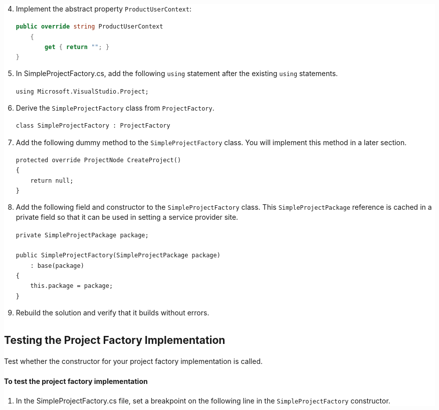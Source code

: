 4.  Implement the abstract property `ProductUserContext`:  
  
    ```csharp  
    public override string ProductUserContext  
        {  
            get { return ""; }  
    }  
    ```  
  
5.  In SimpleProjectFactory.cs, add the following `using` statement after the existing `using` statements.  
  
    ```  
    using Microsoft.VisualStudio.Project;  
    ```  
  
6.  Derive the `SimpleProjectFactory` class from `ProjectFactory`.  
  
    ```  
    class SimpleProjectFactory : ProjectFactory  
    ```  
  
7.  Add the following dummy method to the `SimpleProjectFactory` class. You will implement this method in a later section.  
  
    ```  
    protected override ProjectNode CreateProject()  
    {  
        return null;  
    }  
    ```  
  
8.  Add the following field and constructor to the `SimpleProjectFactory` class. This `SimpleProjectPackage` reference is cached in a private field so that it can be used in setting a service provider site.  
  
    ```  
    private SimpleProjectPackage package;  
  
    public SimpleProjectFactory(SimpleProjectPackage package)  
        : base(package)  
    {  
        this.package = package;  
    }  
    ```  
  
9. Rebuild the solution and verify that it builds without errors.  
  
## Testing the Project Factory Implementation  
 Test whether the constructor for your project factory implementation is called.  
  
#### To test the project factory implementation  
  
1.  In the SimpleProjectFactory.cs file, set a breakpoint on the following line in the `SimpleProjectFactory` constructor.  
  
